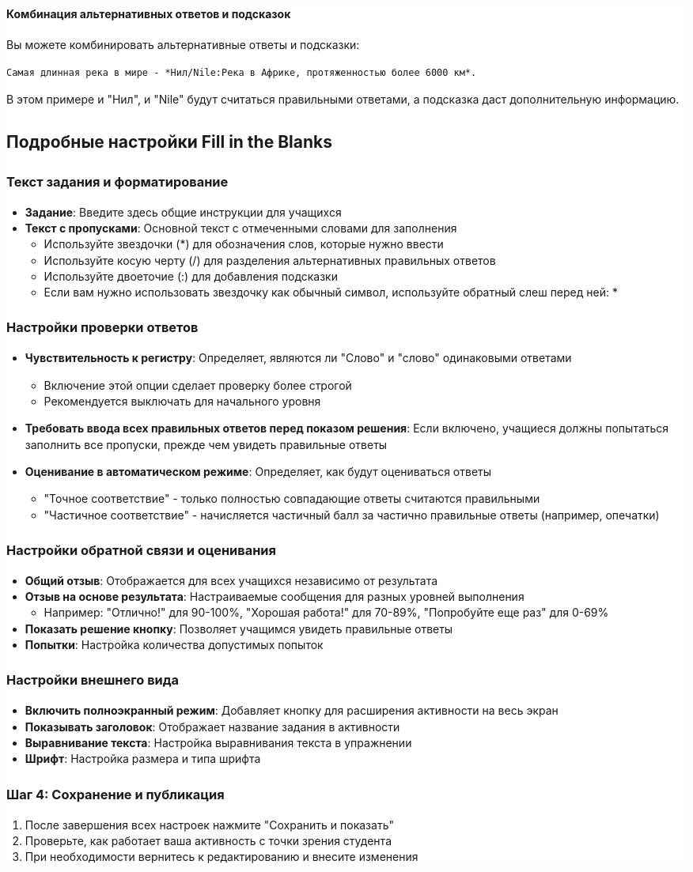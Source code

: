 #### Комбинация альтернативных ответов и подсказок

Вы можете комбинировать альтернативные ответы и подсказки:

```
Самая длинная река в мире - *Нил/Nile:Река в Африке, протяженностью более 6000 км*.
```

В этом примере и "Нил", и "Nile" будут считаться правильными ответами, а подсказка даст дополнительную информацию.

## Подробные настройки Fill in the Blanks

### Текст задания и форматирование

- **Задание**: Введите здесь общие инструкции для учащихся
- **Текст с пропусками**: Основной текст с отмеченными словами для заполнения
  - Используйте звездочки (*) для обозначения слов, которые нужно ввести
  - Используйте косую черту (/) для разделения альтернативных правильных ответов
  - Используйте двоеточие (:) для добавления подсказки
  - Если вам нужно использовать звездочку как обычный символ, используйте обратный слеш перед ней: \*

### Настройки проверки ответов

- **Чувствительность к регистру**: Определяет, являются ли "Слово" и "слово" одинаковыми ответами
  - Включение этой опции сделает проверку более строгой
  - Рекомендуется выключать для начального уровня
  
- **Требовать ввода всех правильных ответов перед показом решения**: Если включено, учащиеся должны попытаться заполнить все пропуски, прежде чем увидеть правильные ответы

- **Оценивание в автоматическом режиме**: Определяет, как будут оцениваться ответы
  - "Точное соответствие" - только полностью совпадающие ответы считаются правильными
  - "Частичное соответствие" - начисляется частичный балл за частично правильные ответы (например, опечатки)

### Настройки обратной связи и оценивания

- **Общий отзыв**: Отображается для всех учащихся независимо от результата
- **Отзыв на основе результата**: Настраиваемые сообщения для разных уровней выполнения
  - Например: "Отлично!" для 90-100%, "Хорошая работа!" для 70-89%, "Попробуйте еще раз" для 0-69%
- **Показать решение кнопку**: Позволяет учащимся увидеть правильные ответы
- **Попытки**: Настройка количества допустимых попыток

### Настройки внешнего вида

- **Включить полноэкранный режим**: Добавляет кнопку для расширения активности на весь экран
- **Показывать заголовок**: Отображает название задания в активности
- **Выравнивание текста**: Настройка выравнивания текста в упражнении
- **Шрифт**: Настройка размера и типа шрифта

### Шаг 4: Сохранение и публикация

1. После завершения всех настроек нажмите "Сохранить и показать"
2. Проверьте, как работает ваша активность с точки зрения студента
3. При необходимости вернитесь к редактированию и внесите изменения
